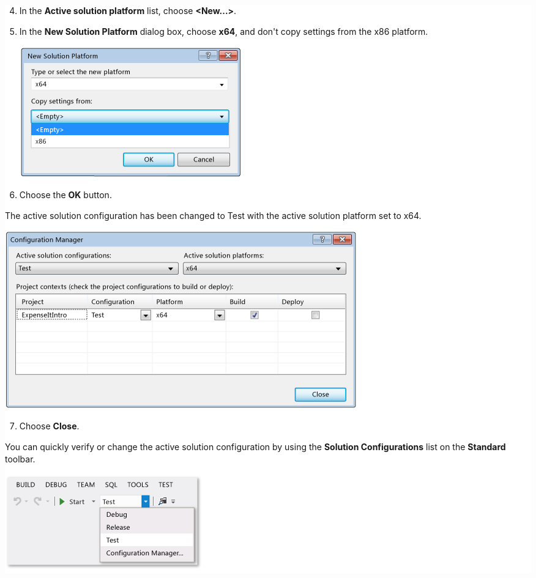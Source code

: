 4.  In the **Active solution platform** list, choose **\<New...\>**.  
  
5.  In the **New Solution Platform** dialog box, choose **x64**, and don't copy settings from the x86 platform.  
  
     ![New Solution Platform Dialog Box](../ide/media/buildwalk_newsolutionplatform.png "BuildWalk_NewSolutionPlatform")  
  
6.  Choose the **OK** button.  
  
 The active solution configuration has been changed to Test with the active solution platform set to x64.  
  
 ![Configuration Manager with Test configuration](../ide/media/buildwalk_configmanagertestconfig.png "BuildWalk_ConfigManagerTestconfig")  
  
7. Choose **Close**.  

You can quickly verify or change the active solution configuration by using the **Solution Configurations** list on the **Standard** toolbar.  
  
![Solution Configuration option Standard Toolbar](../ide/media/buildwalk_standardtoolbarsolutioncongfig.png "BuildWalk_StandardToolbarSolutionCongfig")  
  